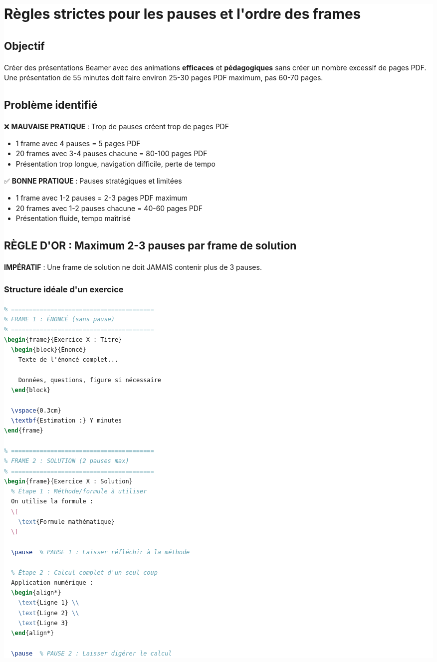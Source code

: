 # Règles strictes pour les pauses et l'ordre des frames

## Objectif

Créer des présentations Beamer avec des animations **efficaces** et **pédagogiques** sans créer un nombre excessif de pages PDF. Une présentation de 55 minutes doit faire environ 25-30 pages PDF maximum, pas 60-70 pages.

## Problème identifié

❌ **MAUVAISE PRATIQUE** : Trop de pauses créent trop de pages PDF
- 1 frame avec 4 pauses = 5 pages PDF
- 20 frames avec 3-4 pauses chacune = 80-100 pages PDF
- Présentation trop longue, navigation difficile, perte de tempo

✅ **BONNE PRATIQUE** : Pauses stratégiques et limitées
- 1 frame avec 1-2 pauses = 2-3 pages PDF maximum
- 20 frames avec 1-2 pauses chacune = 40-60 pages PDF
- Présentation fluide, tempo maîtrisé

## RÈGLE D'OR : Maximum 2-3 pauses par frame de solution

**IMPÉRATIF** : Une frame de solution ne doit JAMAIS contenir plus de 3 pauses.

### Structure idéale d'un exercice

```latex
% ========================================
% FRAME 1 : ÉNONCÉ (sans pause)
% ========================================
\begin{frame}{Exercice X : Titre}
  \begin{block}{Énoncé}
    Texte de l'énoncé complet...

    Données, questions, figure si nécessaire
  \end{block}

  \vspace{0.3cm}
  \textbf{Estimation :} Y minutes
\end{frame}

% ========================================
% FRAME 2 : SOLUTION (2 pauses max)
% ========================================
\begin{frame}{Exercice X : Solution}
  % Étape 1 : Méthode/formule à utiliser
  On utilise la formule :
  \[
    \text{Formule mathématique}
  \]

  \pause  % PAUSE 1 : Laisser réfléchir à la méthode

  % Étape 2 : Calcul complet d'un seul coup
  Application numérique :
  \begin{align*}
    \text{Ligne 1} \\
    \text{Ligne 2} \\
    \text{Ligne 3}
  \end{align*}

  \pause  % PAUSE 2 : Laisser digérer le calcul
```